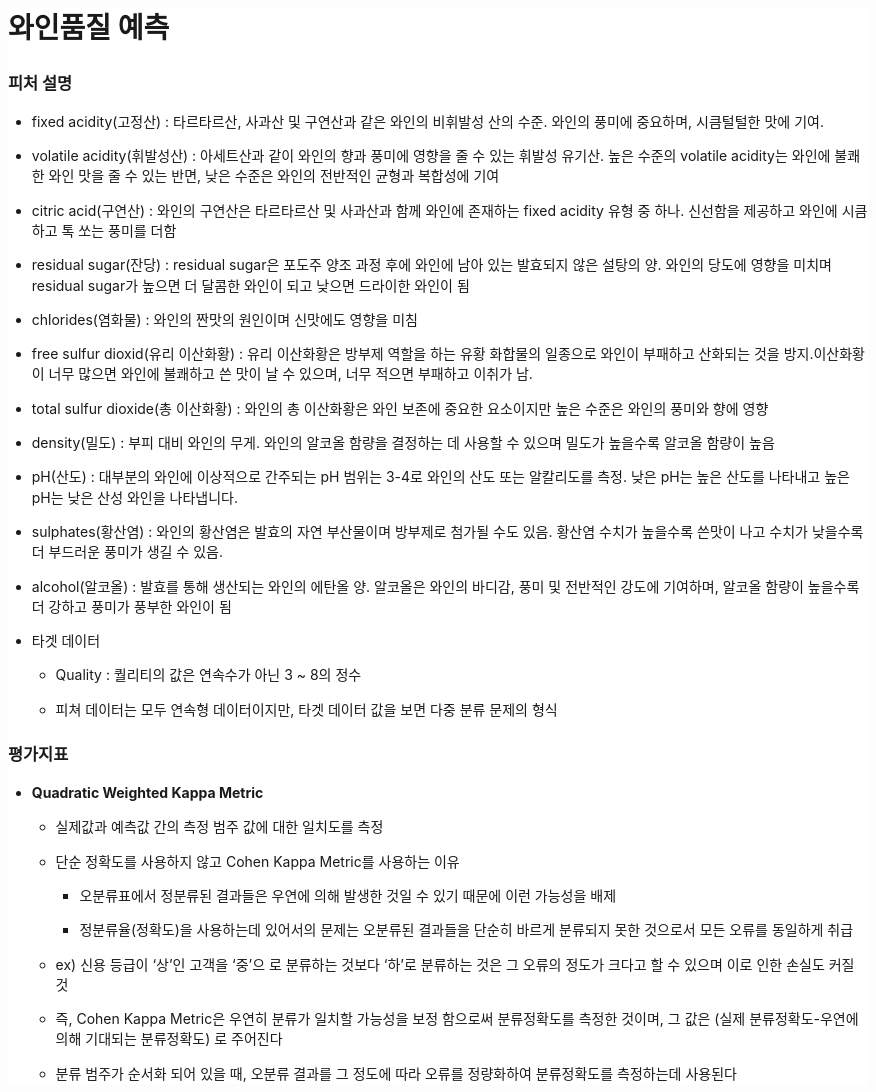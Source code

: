﻿

# 와인품질 예측
### 피처 설명
-   fixed acidity(고정산) : 타르타르산, 사과산 및 구연산과 같은 와인의 비휘발성 산의 수준. 와인의 풍미에 중요하며, 시큼털털한 맛에 기여.
    
-   volatile acidity(휘발성산) : 아세트산과 같이 와인의 향과 풍미에 영향을 줄 수 있는 휘발성 유기산. 높은 수준의 volatile acidity는 와인에 불쾌한 와인 맛을 줄 수 있는 반면, 낮은 수준은 와인의 전반적인 균형과 복합성에 기여
    
-   citric acid(구연산) : 와인의 구연산은 타르타르산 및 사과산과 함께 와인에 존재하는 fixed acidity 유형 중 하나. 신선함을 제공하고 와인에 시큼하고 톡 쏘는 풍미를 더함
    
-   residual sugar(잔당) : residual sugar은 포도주 양조 과정 후에 와인에 남아 있는 발효되지 않은 설탕의 양. 와인의 당도에 영향을 미치며 residual sugar가 높으면 더 달콤한 와인이 되고 낮으면 드라이한 와인이 됨
    
-   chlorides(염화물) : 와인의 짠맛의 원인이며 신맛에도 영향을 미침
    

  

-   free sulfur dioxid(유리 이산화황) : 유리 이산화황은 방부제 역할을 하는 유황 화합물의 일종으로 와인이 부패하고 산화되는 것을 방지.이산화황이 너무 많으면 와인에 불쾌하고 쓴 맛이 날 수 있으며, 너무 적으면 부패하고 이취가 남.
    
-   total sulfur dioxide(총 이산화황) : 와인의 총 이산화황은 와인 보존에 중요한 요소이지만 높은 수준은 와인의 풍미와 향에 영향
    
-   density(밀도) : 부피 대비 와인의 무게. 와인의 알코올 함량을 결정하는 데 사용할 수 있으며 밀도가 높을수록 알코올 함량이 높음
    
-   pH(산도) : 대부분의 와인에 이상적으로 간주되는 pH 범위는 3-4로 와인의 산도 또는 알칼리도를 측정. 낮은 pH는 높은 산도를 나타내고 높은 pH는 낮은 산성 와인을 나타냅니다.
    
-   sulphates(황산염) : 와인의 황산염은 발효의 자연 부산물이며 방부제로 첨가될 수도 있음. 황산염 수치가 높을수록 쓴맛이 나고 수치가 낮을수록 더 부드러운 풍미가 생길 수 있음.
    
-   alcohol(알코올) : 발효를 통해 생산되는 와인의 에탄올 양. 알코올은 와인의 바디감, 풍미 및 전반적인 강도에 기여하며, 알코올 함량이 높을수록 더 강하고 풍미가 풍부한 와인이 됨
-   타겟 데이터
	-   Quality : 퀄리티의 값은 연속수가 아닌 3 ~ 8의 정수
    
	-   피쳐 데이터는 모두 연속형 데이터이지만, 타겟 데이터 값을 보면 다중 분류 문제의 형식
### 평가지표
-   **Quadratic Weighted Kappa Metric**
    

	-   실제값과 예측값 간의 측정 범주 값에 대한 일치도를 측정
    
	-   단순 정확도를 사용하지 않고 Cohen Kappa Metric를 사용하는 이유
    

		-   오분류표에서 정분류된 결과들은 우연에 의해 발생한 것일 수 있기 때문에 이런 가능성을 배제
    
		-   정분류율(정확도)을 사용하는데 있어서의 문제는 오분류된 결과들을 단순히 바르게 분류되지 못한 것으로서 모든 오류를 동일하게 취급
    

	-   ex) 신용 등급이 ‘상’인 고객을 ‘중’으 로 분류하는 것보다 ‘하’로 분류하는 것은 그 오류의 정도가 크다고 할 수 있으며 이로 인한 손실도 커질 것
    
	-   즉, Cohen Kappa Metric은 우연히 분류가 일치할 가능성을 보정 함으로써 분류정확도를 측정한 것이며, 그 값은 (실제 분류정확도-우연에 의해 기대되는 분류정확도) 로 주어진다
    
	-   분류 범주가 순서화 되어 있을 때, 오분류 결과를 그 정도에 따라 오류를 정량화하여 분류정확도를 측정하는데 사용된다
